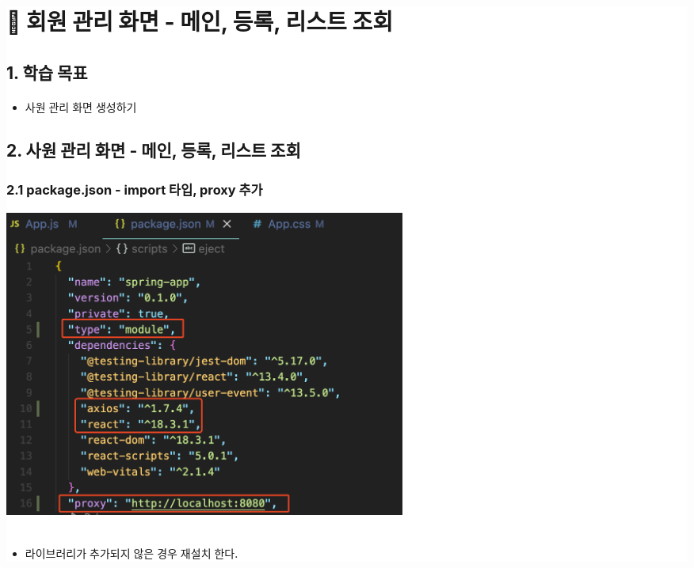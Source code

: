 # 📘 회원 관리 화면 - 메인, 등록, 리스트 조회

## 1. 학습 목표

- 사원 관리 화면 생성하기

## 2. 사원 관리 화면 - 메인, 등록, 리스트 조회



### 2.1 package.json - import 타입, proxy 추가

<img src="../images/6/6-20.png" alt="project" width="500"/><br><br>



- 라이브러리가 추가되지 않은 경우 재설치 한다.
